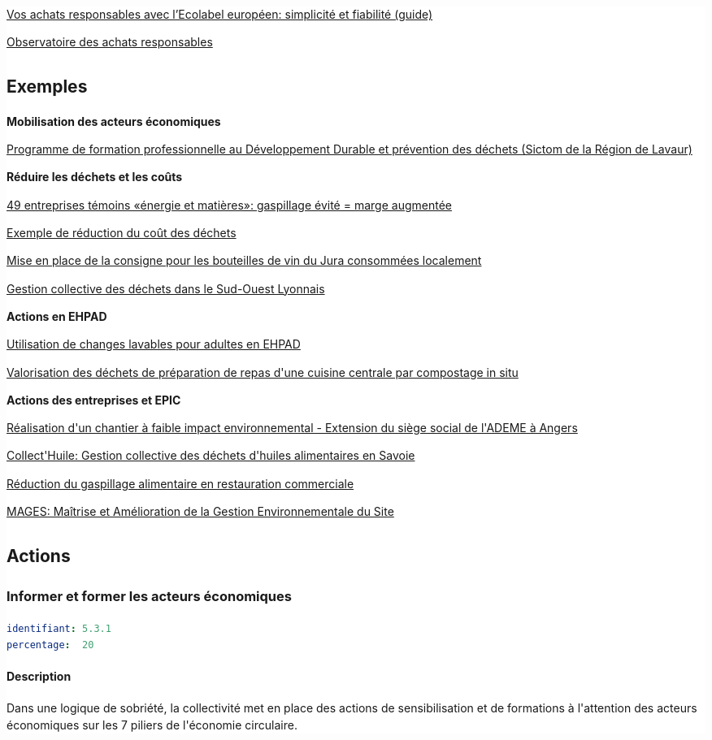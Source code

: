<a href="https://www.ademe.fr/achats-responsables-lecolabel-europeen-simplicite-fiabilite">Vos achats responsables avec l’Ecolabel européen: simplicité et fiabilité (guide)</a>

<a href="https://www.obsar.asso.fr/">Observatoire des achats responsables</a>

## Exemples

**Mobilisation des acteurs économiques**

<a href="https://www.optigede.ademe.fr/fiche/programme-de-formation-professionnelle-au-dd-et-prevention-des-dechets">Programme de formation professionnelle au Développement Durable et prévention des déchets (Sictom de la Région de Lavaur)</a>

**Réduire les déchets et les coûts**

<a href="https://www.ademe.fr/49-entreprises-temoins-energie-matieres-gaspillage-evite-marge-augmentee">49 entreprises témoins «énergie et matières»: gaspillage évité = marge augmentée</a>

<a href="https://www.auvergne-rhone-alpes.cci.fr/?q=environnement/optim/dechets">Exemple
de réduction du coût des déchets</a>

<a href="https://www.optigede.ademe.fr/fiche/mise-en-place-de-la-consigne-pour-les-bouteilles-de-vin-du-jura-consommees-localement">Mise en place de la consigne pour les bouteilles de vin du Jura consommées localement</a>

<a href="https://www.optigede.ademe.fr/fiche/gestion-collective-des-dechets-dans-le-sud-ouest-lyonnais-69">Gestion collective des déchets dans le Sud-Ouest Lyonnais</a>


**Actions en EHPAD**

<a href="https://www.optigede.ademe.fr/fiche/utilisation-de-changes-lavables-pour-adultes-en-ehpad">Utilisation de changes lavables pour adultes en EHPAD</a>

<a href="https://www.optigede.ademe.fr/fiche/valorisation-des-dechets-de-preparation-de-repas-dune-cuisine-centrale-par-compostage-situ">Valorisation des déchets de préparation de repas d'une cuisine centrale par compostage in situ</a>

**Actions des entreprises et EPIC**

<a href="https://www.optigede.ademe.fr/fiche/realisation-dun-chantier-faible-impact-environnemental-extension-du-siege-social-de-lademe">Réalisation d'un chantier à faible impact environnemental - Extension du siège social de l'ADEME à Angers</a>

<a href="https://www.optigede.ademe.fr/fiche/collecthuile-gestion-collective-des-dechets-dhuiles-alimentaires-en-savoie">Collect'Huile: Gestion collective des déchets d'huiles alimentaires en Savoie</a>

<a href="https://www.optigede.ademe.fr/fiche/moins-de-gaspi-au-resto-reduction-du-gaspillage-alimentaire-en-restauration-commerciale">Réduction du gaspillage alimentaire en restauration commerciale</a>

<a href="https://www.optigede.ademe.fr/fiche/mages-maitrise-et-amelioration-de-la-gestion-environnementale-du-site">MAGES: Maîtrise et Amélioration de la Gestion Environnementale du Site</a>

## Actions
### Informer et former les acteurs économiques
```yaml
identifiant: 5.3.1
percentage:  20
```
#### Description
Dans une logique de sobriété, la collectivité met en place des actions de sensibilisation et de formations à l'attention des acteurs économiques sur les 7 piliers de l'économie circulaire.

